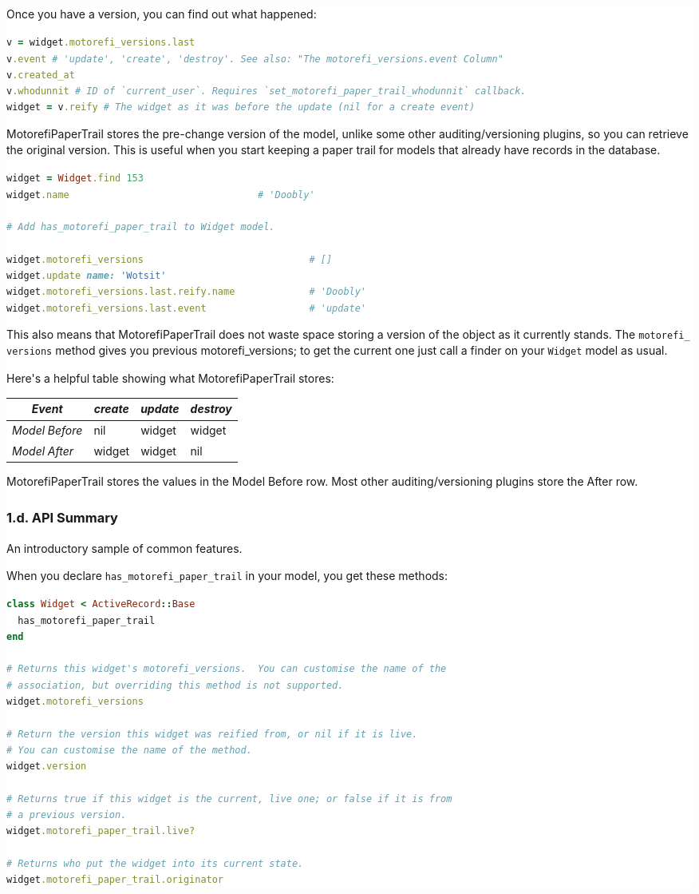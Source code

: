 Once you have a version, you can find out what happened:

```ruby
v = widget.motorefi_versions.last
v.event # 'update', 'create', 'destroy'. See also: "The motorefi_versions.event Column"
v.created_at
v.whodunnit # ID of `current_user`. Requires `set_motorefi_paper_trail_whodunnit` callback.
widget = v.reify # The widget as it was before the update (nil for a create event)
```

MotorefiPaperTrail stores the pre-change version of the model, unlike some other
auditing/versioning plugins, so you can retrieve the original version. This is
useful when you start keeping a paper trail for models that already have records
in the database.

```ruby
widget = Widget.find 153
widget.name                                 # 'Doobly'

# Add has_motorefi_paper_trail to Widget model.

widget.motorefi_versions                             # []
widget.update name: 'Wotsit'
widget.motorefi_versions.last.reify.name             # 'Doobly'
widget.motorefi_versions.last.event                  # 'update'
```

This also means that MotorefiPaperTrail does not waste space storing a version of the
object as it currently stands. The `motorefi_versions` method gives you previous
motorefi_versions; to get the current one just call a finder on your `Widget` model as
usual.

Here's a helpful table showing what MotorefiPaperTrail stores:

| _Event_        | _create_ | _update_ | _destroy_ |
| -------------- | -------- | -------- | --------- |
| _Model Before_ | nil      | widget   | widget    |
| _Model After_  | widget   | widget   | nil       |

MotorefiPaperTrail stores the values in the Model Before row. Most other
auditing/versioning plugins store the After row.

### 1.d. API Summary

An introductory sample of common features.

When you declare `has_motorefi_paper_trail` in your model, you get these methods:

```ruby
class Widget < ActiveRecord::Base
  has_motorefi_paper_trail
end

# Returns this widget's motorefi_versions.  You can customise the name of the
# association, but overriding this method is not supported.
widget.motorefi_versions

# Return the version this widget was reified from, or nil if it is live.
# You can customise the name of the method.
widget.version

# Returns true if this widget is the current, live one; or false if it is from
# a previous version.
widget.motorefi_paper_trail.live?

# Returns who put the widget into its current state.
widget.motorefi_paper_trail.originator
```